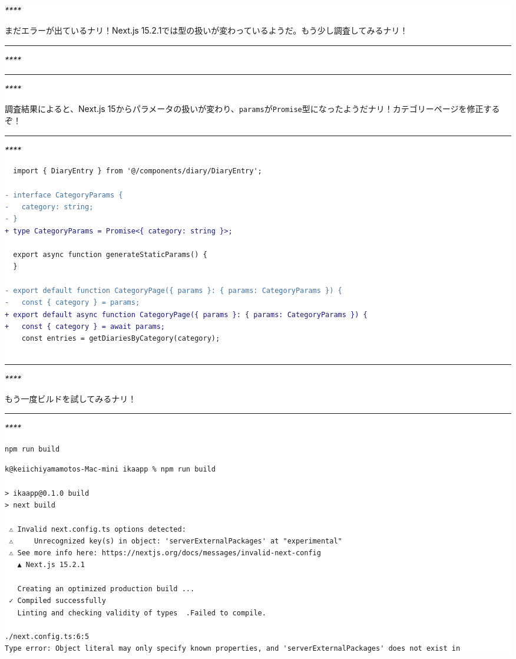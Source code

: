 
_****_

まだエラーが出ているナリ！Next.js 15.2.1では型の扱いが変わっているようだ。もう少し調査してみるナリ！

---

_****_



---

_****_

調査結果によると、Next.js 15からパラメータの扱いが変わり、`params`が`Promise`型になったようだナリ！カテゴリーページを修正するぞ！

---

_****_

```diff
  import { DiaryEntry } from '@/components/diary/DiaryEntry';
  
- interface CategoryParams {
-   category: string;
- }
+ type CategoryParams = Promise<{ category: string }>;
  
  export async function generateStaticParams() {
  }
  
- export default function CategoryPage({ params }: { params: CategoryParams }) {
-   const { category } = params;
+ export default async function CategoryPage({ params }: { params: CategoryParams }) {
+   const { category } = await params;
    const entries = getDiariesByCategory(category);
  
```

---

_****_

もう一度ビルドを試してみるナリ！

---

_****_

```bash
npm run build
```

```
k@keiichiyamamotos-Mac-mini ikaapp % npm run build

> ikaapp@0.1.0 build
> next build

 ⚠ Invalid next.config.ts options detected: 
 ⚠     Unrecognized key(s) in object: 'serverExternalPackages' at "experimental"
 ⚠ See more info here: https://nextjs.org/docs/messages/invalid-next-config
   ▲ Next.js 15.2.1

   Creating an optimized production build ...
 ✓ Compiled successfully
   Linting and checking validity of types  .Failed to compile.

./next.config.ts:6:5
Type error: Object literal may only specify known properties, and 'serverExternalPackages' does not exist in
```
